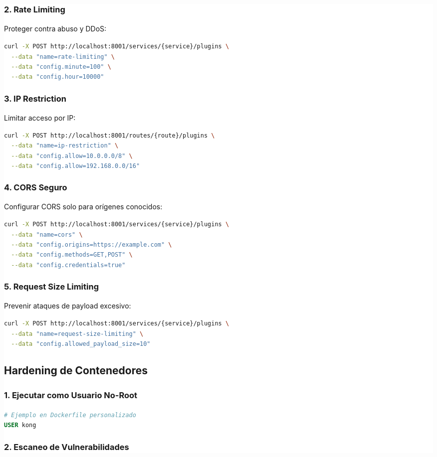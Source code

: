 ### 2. Rate Limiting

Proteger contra abuso y DDoS:

```bash
curl -X POST http://localhost:8001/services/{service}/plugins \
  --data "name=rate-limiting" \
  --data "config.minute=100" \
  --data "config.hour=10000"
```

### 3. IP Restriction

Limitar acceso por IP:

```bash
curl -X POST http://localhost:8001/routes/{route}/plugins \
  --data "name=ip-restriction" \
  --data "config.allow=10.0.0.0/8" \
  --data "config.allow=192.168.0.0/16"
```

### 4. CORS Seguro

Configurar CORS solo para orígenes conocidos:

```bash
curl -X POST http://localhost:8001/services/{service}/plugins \
  --data "name=cors" \
  --data "config.origins=https://example.com" \
  --data "config.methods=GET,POST" \
  --data "config.credentials=true"
```

### 5. Request Size Limiting

Prevenir ataques de payload excesivo:

```bash
curl -X POST http://localhost:8001/services/{service}/plugins \
  --data "name=request-size-limiting" \
  --data "config.allowed_payload_size=10"
```

## Hardening de Contenedores

### 1. Ejecutar como Usuario No-Root

```dockerfile
# Ejemplo en Dockerfile personalizado
USER kong
```

### 2. Escaneo de Vulnerabilidades
